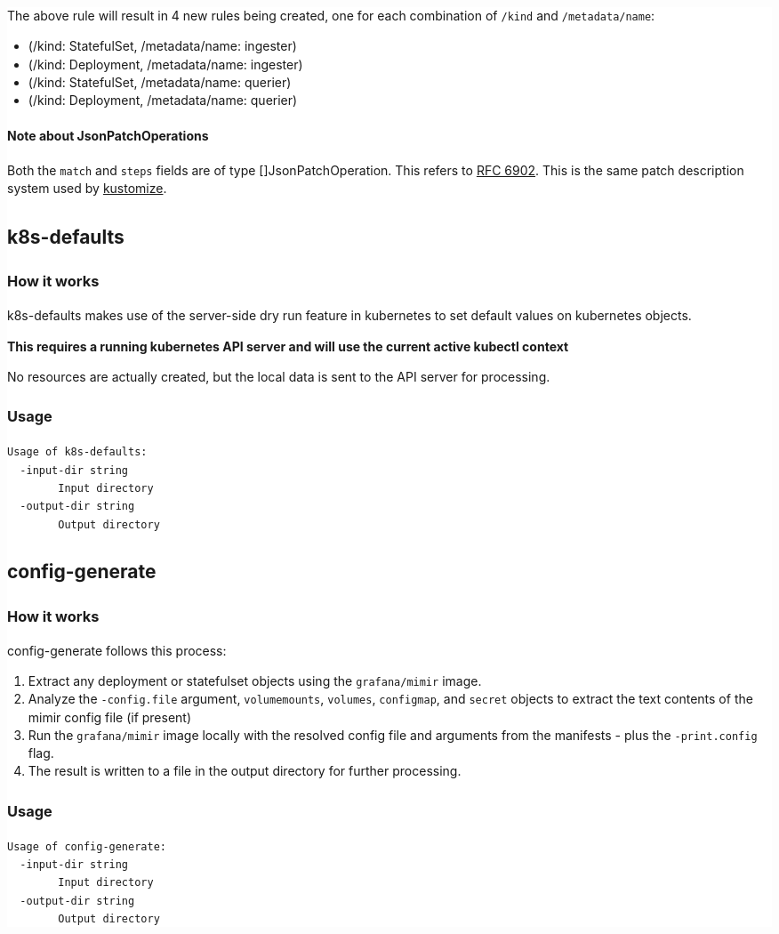 The above rule will result in 4 new rules being created, one for each combination of `/kind` and `/metadata/name`:

- (/kind: StatefulSet, /metadata/name: ingester)
- (/kind: Deployment, /metadata/name: ingester)
- (/kind: StatefulSet, /metadata/name: querier)
- (/kind: Deployment, /metadata/name: querier)

#### Note about JsonPatchOperations

Both the `match` and `steps` fields are of type []JsonPatchOperation. 
This refers to [RFC 6902](https://tools.ietf.org/html/rfc6902). 
This is the same patch description system used by [kustomize](https://kustomize.io/).

## k8s-defaults

### How it works
k8s-defaults makes use of the server-side dry run feature in kubernetes to set default values on kubernetes objects.

**This requires a running kubernetes API server and will use the current active kubectl context**

No resources are actually created, but the local data is sent to the API server for processing.

### Usage

```
Usage of k8s-defaults:
  -input-dir string
    	Input directory
  -output-dir string
    	Output directory
```

## config-generate

### How it works
config-generate follows this process:

1. Extract any deployment or statefulset objects using the `grafana/mimir` image. 
2. Analyze the `-config.file` argument, `volumemounts`, `volumes`, `configmap`,
   and `secret` objects to extract the text contents of the mimir config file
   (if present)
3. Run the `grafana/mimir` image locally with the resolved config file and arguments from the manifests - plus the `-print.config` flag.
4. The result is written to a file in the output directory for further
   processing.

### Usage

```
Usage of config-generate:
  -input-dir string
    	Input directory
  -output-dir string
    	Output directory
```
